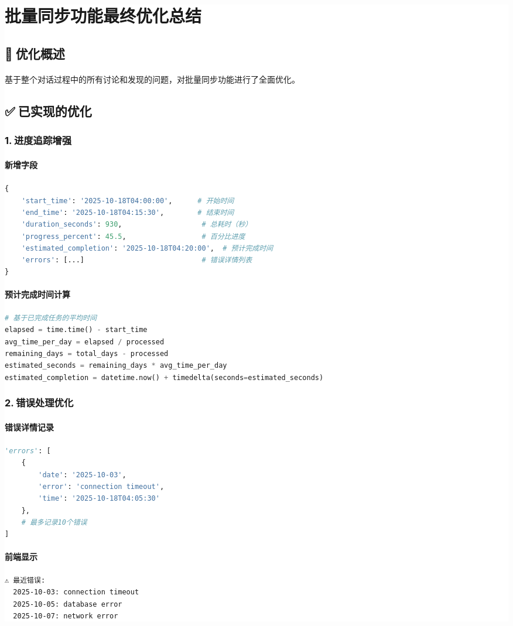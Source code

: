 # 批量同步功能最终优化总结

## 🎯 优化概述

基于整个对话过程中的所有讨论和发现的问题，对批量同步功能进行了全面优化。

## ✅ 已实现的优化

### 1. 进度追踪增强

#### 新增字段
```python
{
    'start_time': '2025-10-18T04:00:00',      # 开始时间
    'end_time': '2025-10-18T04:15:30',        # 结束时间
    'duration_seconds': 930,                   # 总耗时（秒）
    'progress_percent': 45.5,                  # 百分比进度
    'estimated_completion': '2025-10-18T04:20:00',  # 预计完成时间
    'errors': [...]                            # 错误详情列表
}
```

#### 预计完成时间计算
```python
# 基于已完成任务的平均时间
elapsed = time.time() - start_time
avg_time_per_day = elapsed / processed
remaining_days = total_days - processed
estimated_seconds = remaining_days * avg_time_per_day
estimated_completion = datetime.now() + timedelta(seconds=estimated_seconds)
```

### 2. 错误处理优化

#### 错误详情记录
```python
'errors': [
    {
        'date': '2025-10-03',
        'error': 'connection timeout',
        'time': '2025-10-18T04:05:30'
    },
    # 最多记录10个错误
]
```

#### 前端显示
```
⚠️ 最近错误:
  2025-10-03: connection timeout
  2025-10-05: database error
  2025-10-07: network error
```
